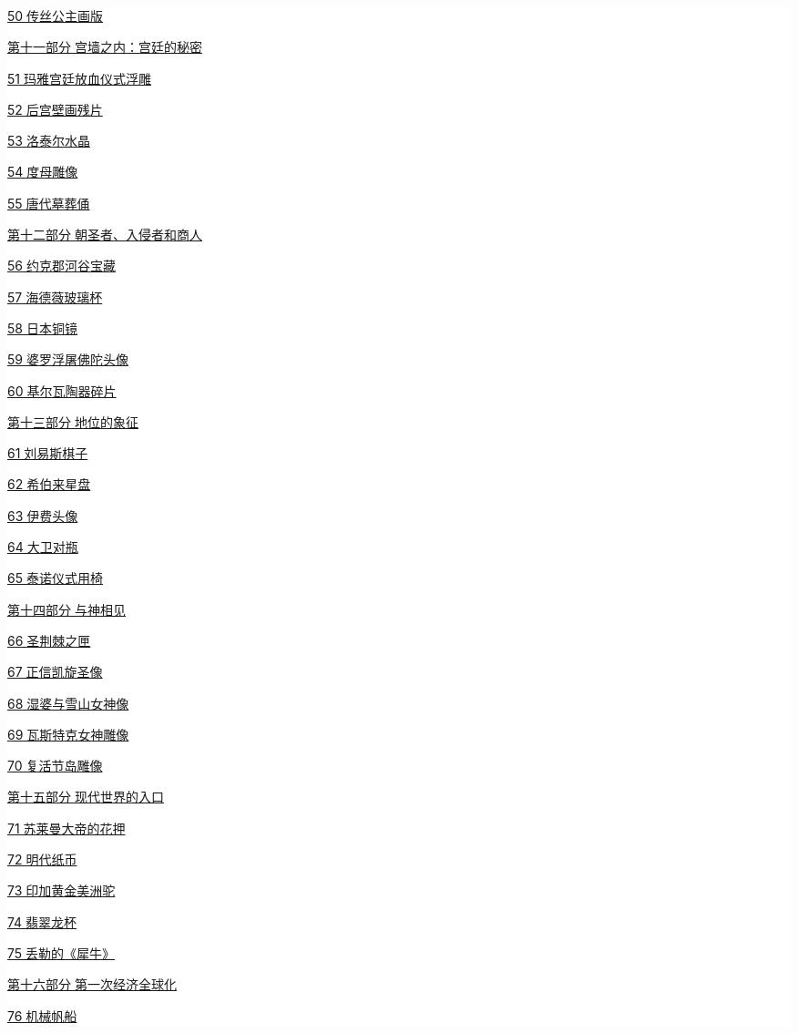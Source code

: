 [50 传丝公主画版](text00063.html)

[第十一部分 宫墙之内：宫廷的秘密](text00064.html)

[51 玛雅宫廷放血仪式浮雕](text00065.html)

[52 后宫壁画残片](text00066.html)

[53 洛泰尔水晶](text00067.html)

[54 度母雕像](text00068.html)

[55 唐代墓葬俑](text00069.html)

[第十二部分 朝圣者、入侵者和商人](text00070.html)

[56 约克郡河谷宝藏](text00071.html)

[57 海德薇玻璃杯](text00072.html)

[58 日本铜镜](text00073.html)

[59 婆罗浮屠佛陀头像](text00074.html)

[60 基尔瓦陶器碎片](text00075.html)

[第十三部分 地位的象征](text00076.html)

[61 刘易斯棋子](text00077.html)

[62 希伯来星盘](text00078.html)

[63 伊费头像](text00079.html)

[64 大卫对瓶](text00080.html)

[65 泰诺仪式用椅](text00081.html)

[第十四部分 与神相见](text00082.html)

[66 圣荆棘之匣](text00083.html)

[67 正信凯旋圣像](text00084.html)

[68 湿婆与雪山女神像](text00085.html)

[69 瓦斯特克女神雕像](text00086.html)

[70 复活节岛雕像](text00087.html)

[第十五部分 现代世界的入口](text00088.html)

[71 苏莱曼大帝的花押](text00089.html)

[72 明代纸币](text00090.html)

[73 印加黄金美洲驼](text00091.html)

[74 翡翠龙杯](text00092.html)

[75 丢勒的《犀牛》](text00093.html)

[第十六部分 第一次经济全球化](text00094.html)

[76 机械帆船](text00095.html)
